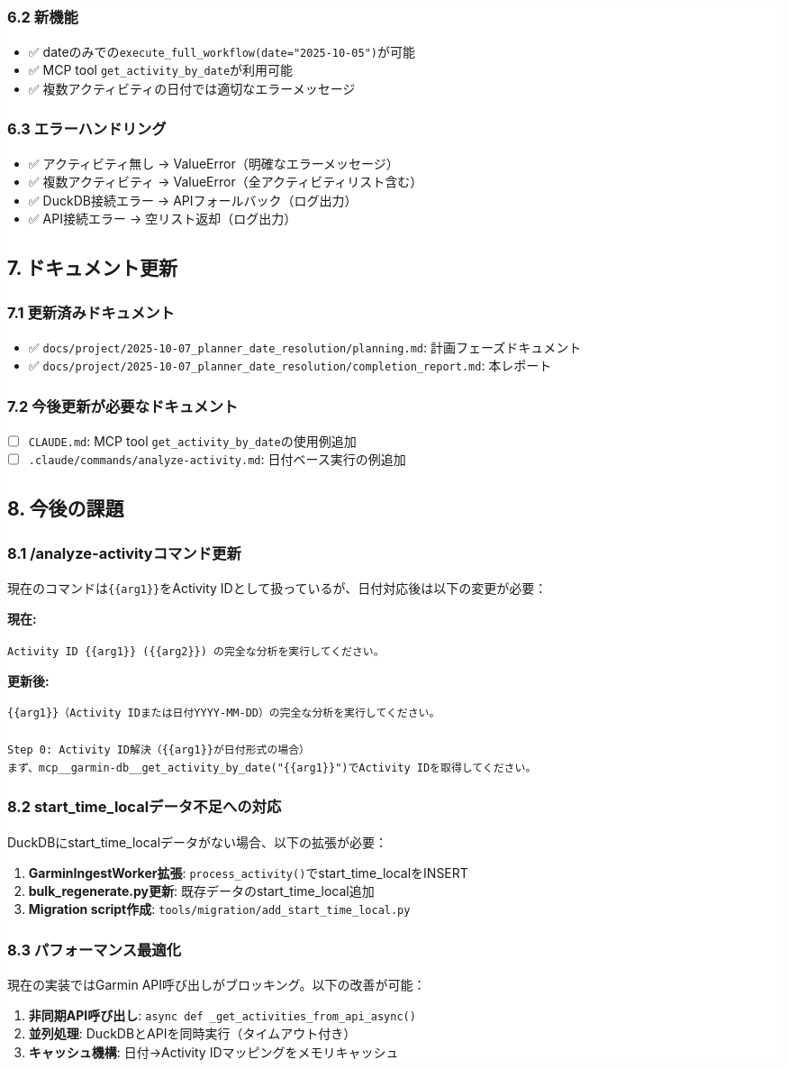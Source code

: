 ### 6.2 新機能
- ✅ dateのみでの`execute_full_workflow(date="2025-10-05")`が可能
- ✅ MCP tool `get_activity_by_date`が利用可能
- ✅ 複数アクティビティの日付では適切なエラーメッセージ

### 6.3 エラーハンドリング
- ✅ アクティビティ無し → ValueError（明確なエラーメッセージ）
- ✅ 複数アクティビティ → ValueError（全アクティビティリスト含む）
- ✅ DuckDB接続エラー → APIフォールバック（ログ出力）
- ✅ API接続エラー → 空リスト返却（ログ出力）

## 7. ドキュメント更新

### 7.1 更新済みドキュメント
- ✅ `docs/project/2025-10-07_planner_date_resolution/planning.md`: 計画フェーズドキュメント
- ✅ `docs/project/2025-10-07_planner_date_resolution/completion_report.md`: 本レポート

### 7.2 今後更新が必要なドキュメント
- [ ] `CLAUDE.md`: MCP tool `get_activity_by_date`の使用例追加
- [ ] `.claude/commands/analyze-activity.md`: 日付ベース実行の例追加

## 8. 今後の課題

### 8.1 /analyze-activityコマンド更新
現在のコマンドは`{{arg1}}`をActivity IDとして扱っているが、日付対応後は以下の変更が必要：

**現在:**
```
Activity ID {{arg1}} ({{arg2}}) の完全な分析を実行してください。
```

**更新後:**
```
{{arg1}}（Activity IDまたは日付YYYY-MM-DD）の完全な分析を実行してください。

Step 0: Activity ID解決（{{arg1}}が日付形式の場合）
まず、mcp__garmin-db__get_activity_by_date("{{arg1}}")でActivity IDを取得してください。
```

### 8.2 start_time_localデータ不足への対応
DuckDBにstart_time_localデータがない場合、以下の拡張が必要：

1. **GarminIngestWorker拡張**: `process_activity()`でstart_time_localをINSERT
2. **bulk_regenerate.py更新**: 既存データのstart_time_local追加
3. **Migration script作成**: `tools/migration/add_start_time_local.py`

### 8.3 パフォーマンス最適化
現在の実装ではGarmin API呼び出しがブロッキング。以下の改善が可能：

1. **非同期API呼び出し**: `async def _get_activities_from_api_async()`
2. **並列処理**: DuckDBとAPIを同時実行（タイムアウト付き）
3. **キャッシュ機構**: 日付→Activity IDマッピングをメモリキャッシュ
